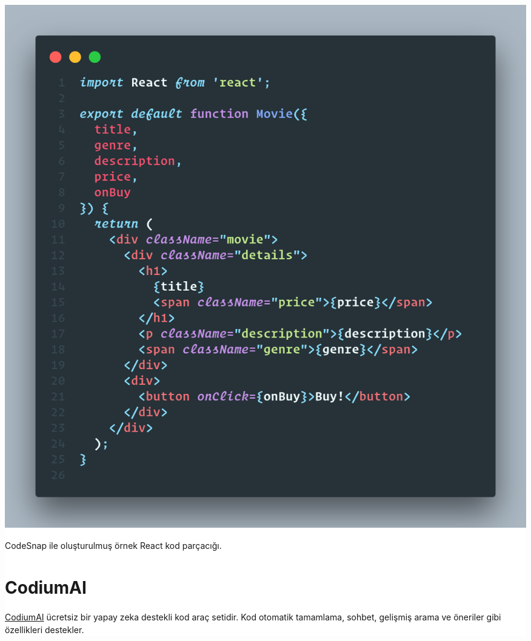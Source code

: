 ![material_operator-mono](material_operator-mono.png)

CodeSnap ile oluşturulmuş örnek React kod parçacığı.

# **CodiumAI**

[CodiumAI](https://marketplace.visualstudio.com/items?itemName=Codium.codium) ücretsiz bir yapay zeka destekli kod araç setidir. Kod otomatik tamamlama, sohbet, gelişmiş arama ve öneriler gibi özellikleri destekler.
